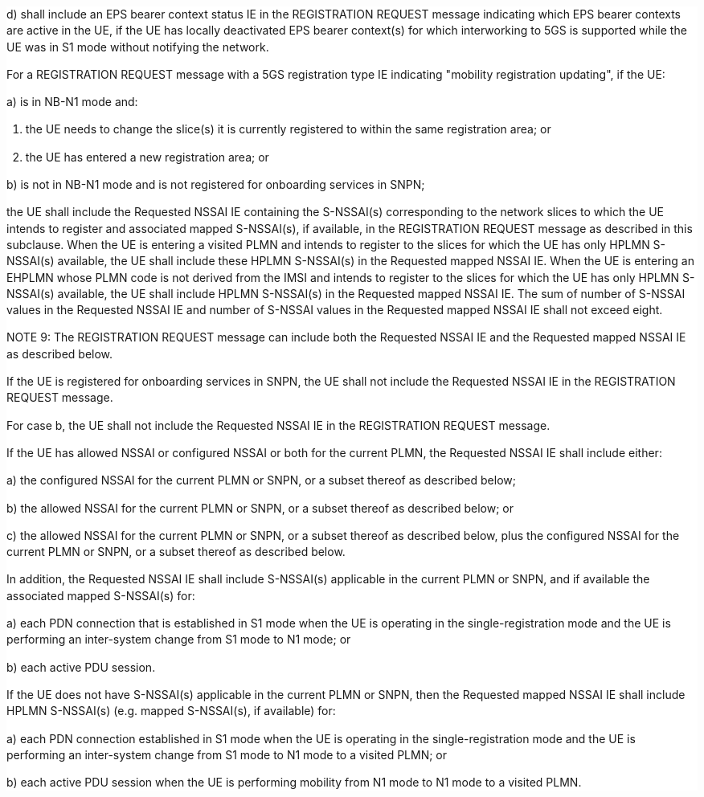 d) shall include an EPS bearer context status IE in the REGISTRATION REQUEST message indicating which EPS bearer contexts are active in the UE, if the UE has locally deactivated EPS bearer context(s) for which interworking to 5GS is supported while the UE was in S1 mode without notifying the network.

For a REGISTRATION REQUEST message with a 5GS registration type IE indicating "mobility registration updating", if the UE:

a) is in NB-N1 mode and:

1) the UE needs to change the slice(s) it is currently registered to within the same registration area; or

2) the UE has entered a new registration area; or

b) is not in NB-N1 mode and is not registered for onboarding services in SNPN;

the UE shall include the Requested NSSAI IE containing the S-NSSAI(s) corresponding to the network slices to which the UE intends to register and associated mapped S-NSSAI(s), if available, in the REGISTRATION REQUEST message as described in this subclause. When the UE is entering a visited PLMN and intends to register to the slices for which the UE has only HPLMN S-NSSAI(s) available, the UE shall include these HPLMN S-NSSAI(s) in the Requested mapped NSSAI IE. When the UE is entering an EHPLMN whose PLMN code is not derived from the IMSI and intends to register to the slices for which the UE has only HPLMN S-NSSAI(s) available, the UE shall include HPLMN S-NSSAI(s) in the Requested mapped NSSAI IE. The sum of number of S-NSSAI values in the Requested NSSAI IE and number of S-NSSAI values in the Requested mapped NSSAI IE shall not exceed eight.

NOTE 9: The REGISTRATION REQUEST message can include both the Requested NSSAI IE and the Requested mapped NSSAI IE as described below.

If the UE is registered for onboarding services in SNPN, the UE shall not include the Requested NSSAI IE in the REGISTRATION REQUEST message.

For case b, the UE shall not include the Requested NSSAI IE in the REGISTRATION REQUEST message.

If the UE has allowed NSSAI or configured NSSAI or both for the current PLMN, the Requested NSSAI IE shall include either:

a) the configured NSSAI for the current PLMN or SNPN, or a subset thereof as described below;

b) the allowed NSSAI for the current PLMN or SNPN, or a subset thereof as described below; or

c) the allowed NSSAI for the current PLMN or SNPN, or a subset thereof as described below, plus the configured NSSAI for the current PLMN or SNPN, or a subset thereof as described below.

In addition, the Requested NSSAI IE shall include S-NSSAI(s) applicable in the current PLMN or SNPN, and if available the associated mapped S-NSSAI(s) for:

a) each PDN connection that is established in S1 mode when the UE is operating in the single-registration mode and the UE is performing an inter-system change from S1 mode to N1 mode; or

b) each active PDU session.

If the UE does not have S-NSSAI(s) applicable in the current PLMN or SNPN, then the Requested mapped NSSAI IE shall include HPLMN S-NSSAI(s) (e.g. mapped S-NSSAI(s), if available) for:

a) each PDN connection established in S1 mode when the UE is operating in the single-registration mode and the UE is performing an inter-system change from S1 mode to N1 mode to a visited PLMN; or

b) each active PDU session when the UE is performing mobility from N1 mode to N1 mode to a visited PLMN.
